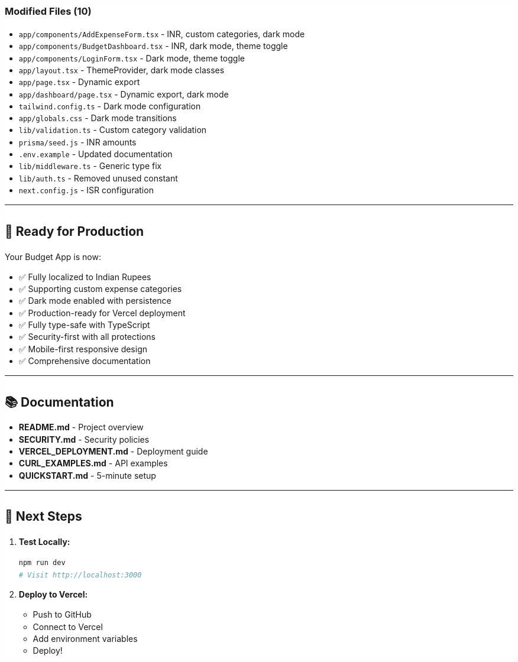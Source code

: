 ### Modified Files (10)
- `app/components/AddExpenseForm.tsx` - INR, custom categories, dark mode
- `app/components/BudgetDashboard.tsx` - INR, dark mode, theme toggle
- `app/components/LoginForm.tsx` - Dark mode, theme toggle
- `app/layout.tsx` - ThemeProvider, dark mode classes
- `app/page.tsx` - Dynamic export
- `app/dashboard/page.tsx` - Dynamic export, dark mode
- `tailwind.config.ts` - Dark mode configuration
- `app/globals.css` - Dark mode transitions
- `lib/validation.ts` - Custom category validation
- `prisma/seed.js` - INR amounts
- `.env.example` - Updated documentation
- `lib/middleware.ts` - Generic type fix
- `lib/auth.ts` - Removed unused constant
- `next.config.js` - ISR configuration

---

## 🎉 Ready for Production

Your Budget App is now:
- ✅ Fully localized to Indian Rupees
- ✅ Supporting custom expense categories
- ✅ Dark mode enabled with persistence
- ✅ Production-ready for Vercel deployment
- ✅ Fully type-safe with TypeScript
- ✅ Security-first with all protections
- ✅ Mobile-first responsive design
- ✅ Comprehensive documentation

---

## 📚 Documentation

- **README.md** - Project overview
- **SECURITY.md** - Security policies
- **VERCEL_DEPLOYMENT.md** - Deployment guide
- **CURL_EXAMPLES.md** - API examples
- **QUICKSTART.md** - 5-minute setup

---

## 🚀 Next Steps

1. **Test Locally:**
   ```bash
   npm run dev
   # Visit http://localhost:3000
   ```

2. **Deploy to Vercel:**
   - Push to GitHub
   - Connect to Vercel
   - Add environment variables
   - Deploy!
